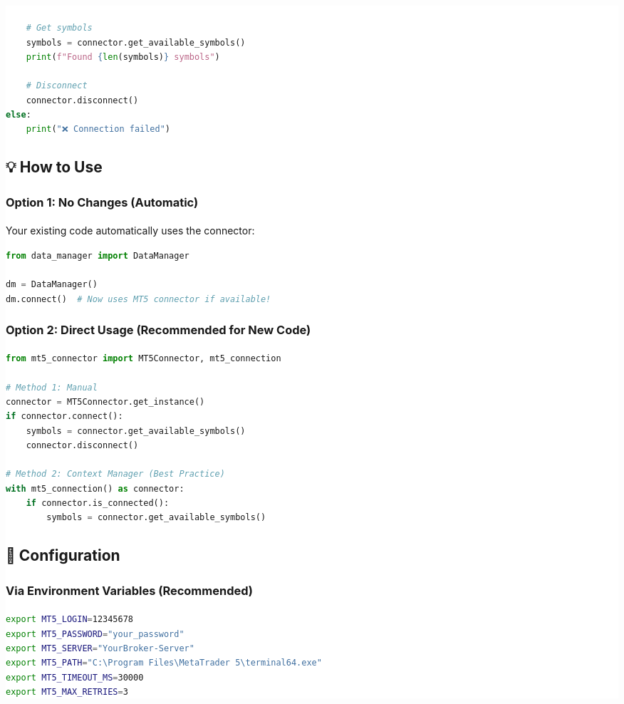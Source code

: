 ```python
    
    # Get symbols
    symbols = connector.get_available_symbols()
    print(f"Found {len(symbols)} symbols")
    
    # Disconnect
    connector.disconnect()
else:
    print("❌ Connection failed")
```

## 💡 How to Use

### Option 1: No Changes (Automatic)
Your existing code automatically uses the connector:

```python
from data_manager import DataManager

dm = DataManager()
dm.connect()  # Now uses MT5 connector if available!
```

### Option 2: Direct Usage (Recommended for New Code)
```python
from mt5_connector import MT5Connector, mt5_connection

# Method 1: Manual
connector = MT5Connector.get_instance()
if connector.connect():
    symbols = connector.get_available_symbols()
    connector.disconnect()

# Method 2: Context Manager (Best Practice)
with mt5_connection() as connector:
    if connector.is_connected():
        symbols = connector.get_available_symbols()
```

## 🔧 Configuration

### Via Environment Variables (Recommended)
```bash
export MT5_LOGIN=12345678
export MT5_PASSWORD="your_password"
export MT5_SERVER="YourBroker-Server"
export MT5_PATH="C:\Program Files\MetaTrader 5\terminal64.exe"
export MT5_TIMEOUT_MS=30000
export MT5_MAX_RETRIES=3
```
